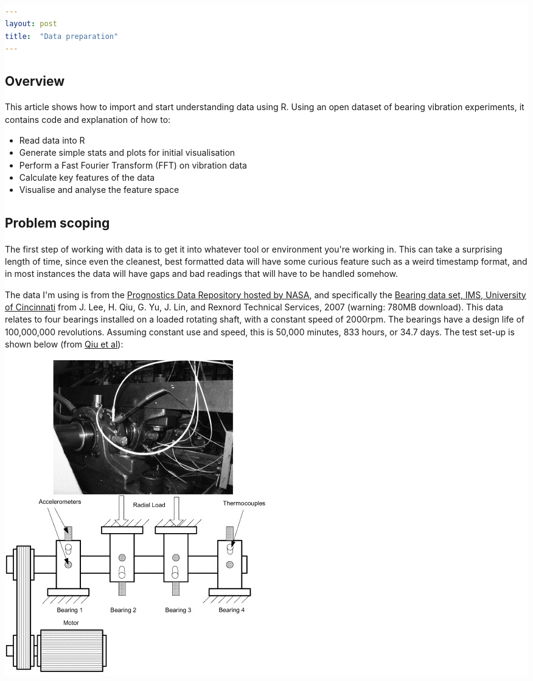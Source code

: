 ```yaml
---
layout: post
title:  "Data preparation"
---
```


<h2>Overview</h2>
This article shows how to import and start understanding data using R. Using an open dataset of bearing vibration experiments, it contains code and explanation of how to:
<ul>
  <li>Read data into R</li>
  <li>Generate simple stats and plots for initial visualisation</li>
  <li>Perform a Fast Fourier Transform (FFT) on vibration data</li>
  <li>Calculate key features of the data</li>
  <li>Visualise and analyse the feature space</li>
</ul>

<h2>Problem scoping</h2>

The first step of working with data is to get it into whatever tool or environment you're working in. This can take a surprising length of time, since even the cleanest, best formatted data will have some curious feature such as a weird timestamp format, and in most instances the data will have gaps and bad readings that will have to be handled somehow.

The data I'm using is from the [Prognostics Data Repository hosted by NASA][nasa], and specifically the [Bearing data set, IMS, University of Cincinnati][bearingset] from J. Lee, H. Qiu, G. Yu, J. Lin, and Rexnord Technical Services, 2007 (warning: 780MB download). This data relates to four bearings installed on a loaded rotating shaft, with a constant speed of 2000rpm. The bearings have a design life of 100,000,000 revolutions. Assuming constant use and speed, this is 50,000 minutes, 833 hours, or 34.7 days. The test set-up is shown below (from [Qiu et al][qiu]):

[nasa]:      http://ti.arc.nasa.gov/tech/dash/pcoe/prognostic-data-repository/
[bearingset]: http://ti.arc.nasa.gov/c/3/
[qiu]:       http://www.sciencedirect.com/science/article/pii/S0022460X0500221X

![Bearing experiment set-up, Qiu et al.](/assets/qiu-et-al.jpg)
